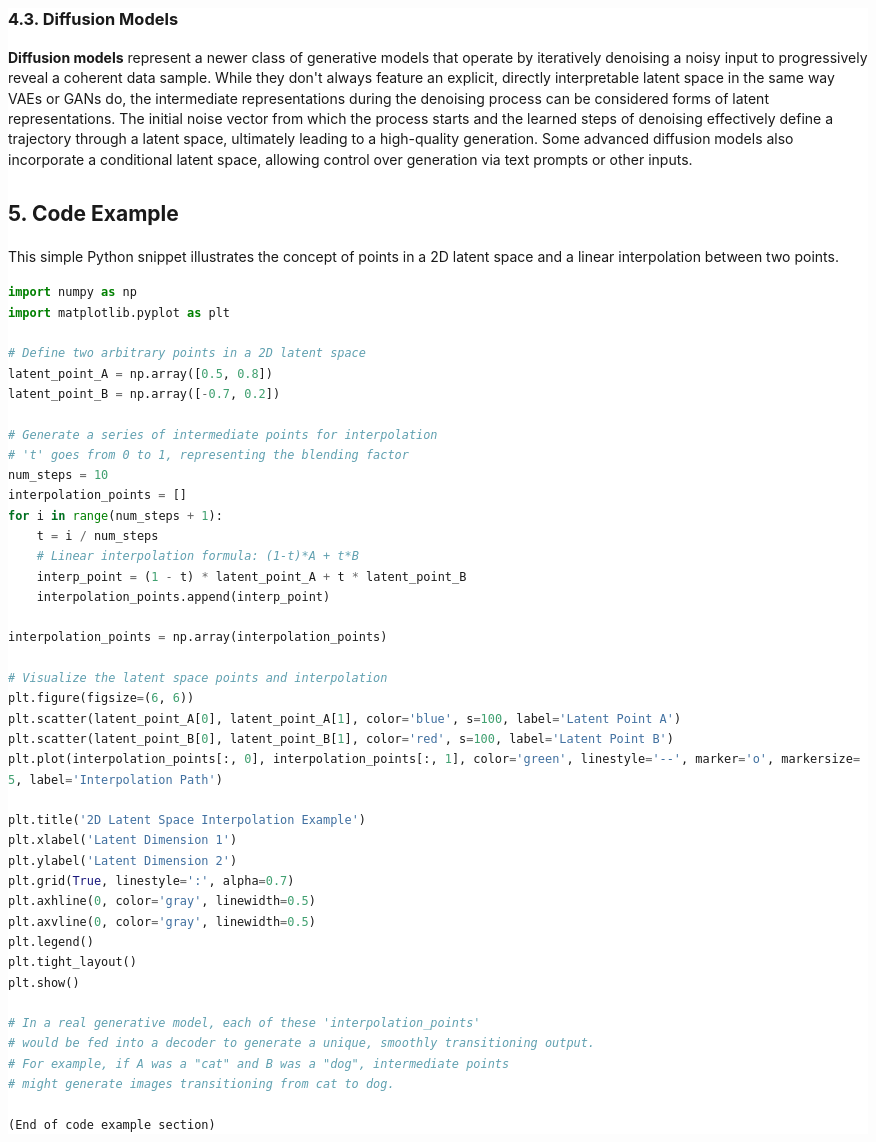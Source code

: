 ### 4.3. Diffusion Models
**Diffusion models** represent a newer class of generative models that operate by iteratively denoising a noisy input to progressively reveal a coherent data sample. While they don't always feature an explicit, directly interpretable latent space in the same way VAEs or GANs do, the intermediate representations during the denoising process can be considered forms of latent representations. The initial noise vector from which the process starts and the learned steps of denoising effectively define a trajectory through a latent space, ultimately leading to a high-quality generation. Some advanced diffusion models also incorporate a conditional latent space, allowing control over generation via text prompts or other inputs.

## 5. Code Example
This simple Python snippet illustrates the concept of points in a 2D latent space and a linear interpolation between two points.

```python
import numpy as np
import matplotlib.pyplot as plt

# Define two arbitrary points in a 2D latent space
latent_point_A = np.array([0.5, 0.8])
latent_point_B = np.array([-0.7, 0.2])

# Generate a series of intermediate points for interpolation
# 't' goes from 0 to 1, representing the blending factor
num_steps = 10
interpolation_points = []
for i in range(num_steps + 1):
    t = i / num_steps
    # Linear interpolation formula: (1-t)*A + t*B
    interp_point = (1 - t) * latent_point_A + t * latent_point_B
    interpolation_points.append(interp_point)

interpolation_points = np.array(interpolation_points)

# Visualize the latent space points and interpolation
plt.figure(figsize=(6, 6))
plt.scatter(latent_point_A[0], latent_point_A[1], color='blue', s=100, label='Latent Point A')
plt.scatter(latent_point_B[0], latent_point_B[1], color='red', s=100, label='Latent Point B')
plt.plot(interpolation_points[:, 0], interpolation_points[:, 1], color='green', linestyle='--', marker='o', markersize=5, label='Interpolation Path')

plt.title('2D Latent Space Interpolation Example')
plt.xlabel('Latent Dimension 1')
plt.ylabel('Latent Dimension 2')
plt.grid(True, linestyle=':', alpha=0.7)
plt.axhline(0, color='gray', linewidth=0.5)
plt.axvline(0, color='gray', linewidth=0.5)
plt.legend()
plt.tight_layout()
plt.show()

# In a real generative model, each of these 'interpolation_points'
# would be fed into a decoder to generate a unique, smoothly transitioning output.
# For example, if A was a "cat" and B was a "dog", intermediate points
# might generate images transitioning from cat to dog.

(End of code example section)
```
